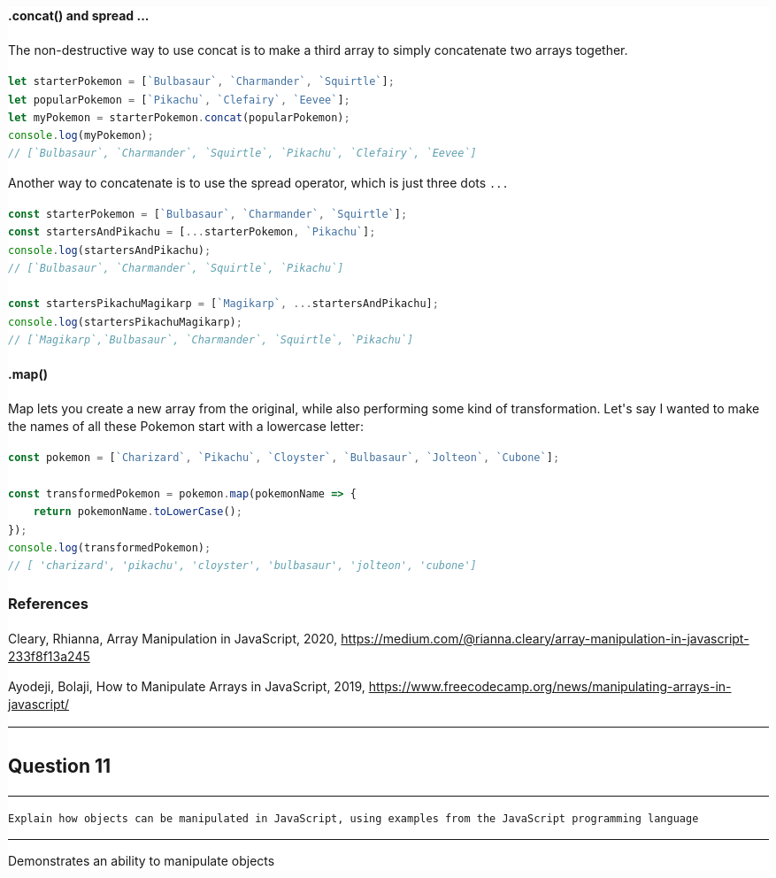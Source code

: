 #### .concat() and spread ... 


The non-destructive way to use concat is to make a third array to simply concatenate two arrays together.

```javascript
let starterPokemon = [`Bulbasaur`, `Charmander`, `Squirtle`];
let popularPokemon = [`Pikachu`, `Clefairy`, `Eevee`];
let myPokemon = starterPokemon.concat(popularPokemon);
console.log(myPokemon);
// [`Bulbasaur`, `Charmander`, `Squirtle`, `Pikachu`, `Clefairy`, `Eevee`]
```

Another way to concatenate is to use the spread operator, which is just three dots `...` 

```javascript
const starterPokemon = [`Bulbasaur`, `Charmander`, `Squirtle`];
const startersAndPikachu = [...starterPokemon, `Pikachu`];
console.log(startersAndPikachu);
// [`Bulbasaur`, `Charmander`, `Squirtle`, `Pikachu`]

const startersPikachuMagikarp = [`Magikarp`, ...startersAndPikachu];
console.log(startersPikachuMagikarp);
// [`Magikarp`,`Bulbasaur`, `Charmander`, `Squirtle`, `Pikachu`]
```

#### .map()

Map lets you create a new array from the original, while also performing some kind of transformation. Let's say I wanted to make the names of all these Pokemon start with a lowercase letter:

```javascript
const pokemon = [`Charizard`, `Pikachu`, `Cloyster`, `Bulbasaur`, `Jolteon`, `Cubone`];

const transformedPokemon = pokemon.map(pokemonName => {
    return pokemonName.toLowerCase();
});
console.log(transformedPokemon);
// [ 'charizard', 'pikachu', 'cloyster', 'bulbasaur', 'jolteon', 'cubone']
```

### References

Cleary, Rhianna, Array Manipulation in JavaScript, 2020,
https://medium.com/@rianna.cleary/array-manipulation-in-javascript-233f8f13a245

Ayodeji, Bolaji, How to Manipulate Arrays in JavaScript, 2019,
https://www.freecodecamp.org/news/manipulating-arrays-in-javascript/
***
<div style="page-break-after: always;"></div>


## Question 11
***
	Explain how objects can be manipulated in JavaScript, using examples from the JavaScript programming language
***
Demonstrates an ability to manipulate objects
